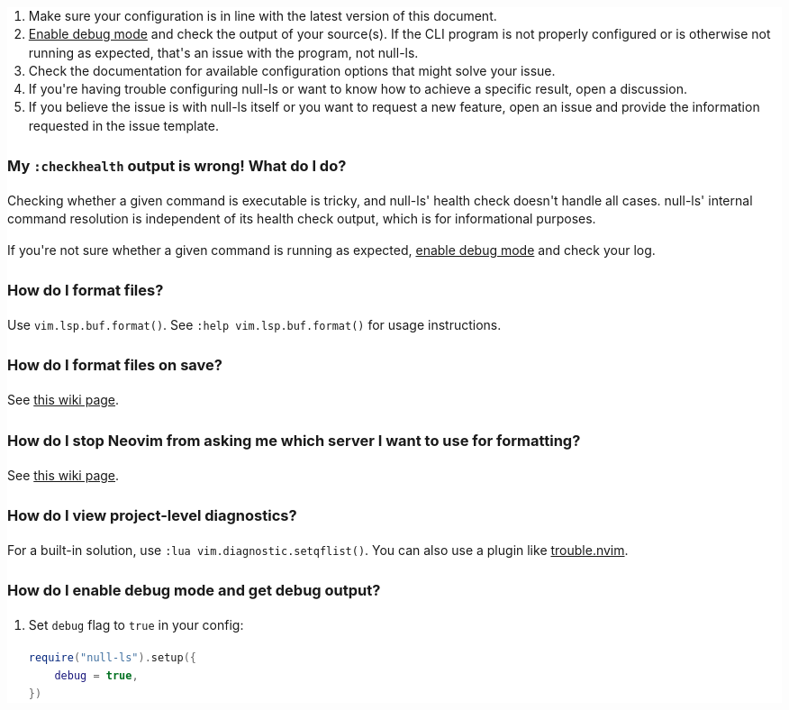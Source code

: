 1. Make sure your configuration is in line with the latest version of this
   document.
2. [Enable debug mode](#how-do-i-enable-debug-mode-and-get-debug-output) and
   check the output of your source(s). If the CLI program is not properly
   configured or is otherwise not running as expected, that's an issue with the
   program, not null-ls.
3. Check the documentation for available configuration options that might solve
   your issue.
4. If you're having trouble configuring null-ls or want to know how to achieve a
   specific result, open a discussion.
5. If you believe the issue is with null-ls itself or you want to request a new
   feature, open an issue and provide the information requested in the issue
   template.

### My `:checkhealth` output is wrong! What do I do?

Checking whether a given command is executable is tricky, and null-ls' health
check doesn't handle all cases. null-ls' internal command resolution is
independent of its health check output, which is for informational purposes.

If you're not sure whether a given command is running as expected,
[enable debug mode](#how-do-i-enable-debug-mode-and-get-debug-output) and check
your log.

### How do I format files?

Use `vim.lsp.buf.format()`. See `:help vim.lsp.buf.format()` for usage
instructions.

### How do I format files on save?

See
[this wiki page](https://github.com/nvimtools/none-ls.nvim/wiki/Formatting-on-save).

### How do I stop Neovim from asking me which server I want to use for formatting?

See
[this wiki page](https://github.com/nvimtools/none-ls.nvim/wiki/Avoiding-LSP-formatting-conflicts).

### How do I view project-level diagnostics?

For a built-in solution, use `:lua vim.diagnostic.setqflist()`. You can also use
a plugin like [trouble.nvim](https://github.com/folke/trouble.nvim).

### How do I enable debug mode and get debug output?

1. Set `debug` flag to `true` in your config:

   ```lua
   require("null-ls").setup({
       debug = true,
   })
   ```
